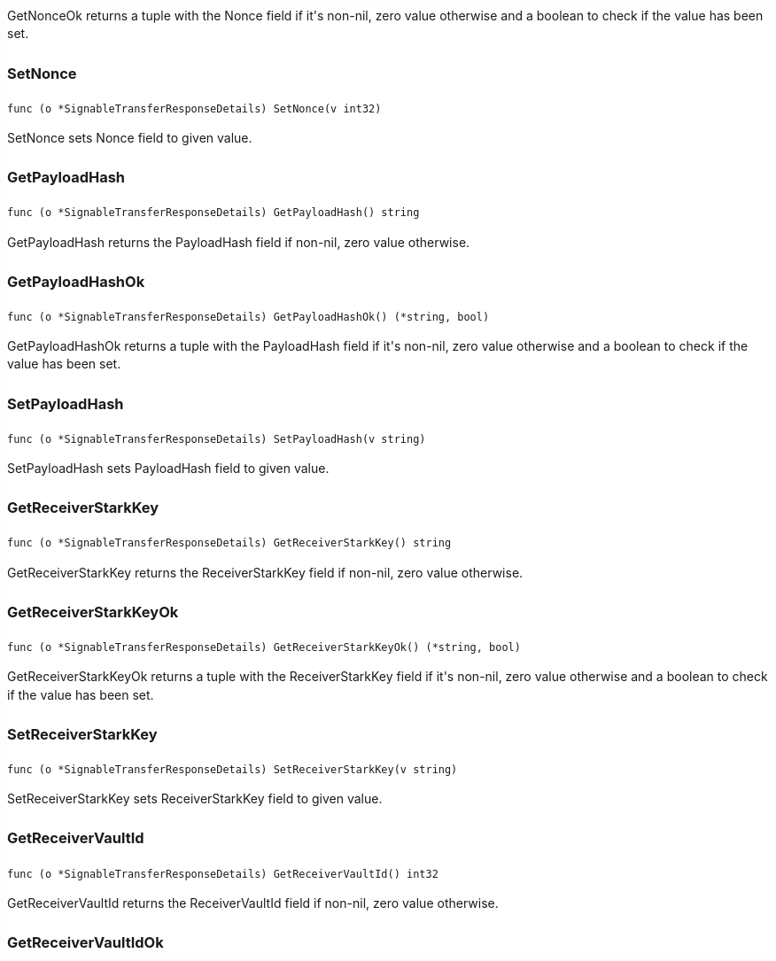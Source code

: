 GetNonceOk returns a tuple with the Nonce field if it's non-nil, zero value otherwise
and a boolean to check if the value has been set.

### SetNonce

`func (o *SignableTransferResponseDetails) SetNonce(v int32)`

SetNonce sets Nonce field to given value.


### GetPayloadHash

`func (o *SignableTransferResponseDetails) GetPayloadHash() string`

GetPayloadHash returns the PayloadHash field if non-nil, zero value otherwise.

### GetPayloadHashOk

`func (o *SignableTransferResponseDetails) GetPayloadHashOk() (*string, bool)`

GetPayloadHashOk returns a tuple with the PayloadHash field if it's non-nil, zero value otherwise
and a boolean to check if the value has been set.

### SetPayloadHash

`func (o *SignableTransferResponseDetails) SetPayloadHash(v string)`

SetPayloadHash sets PayloadHash field to given value.


### GetReceiverStarkKey

`func (o *SignableTransferResponseDetails) GetReceiverStarkKey() string`

GetReceiverStarkKey returns the ReceiverStarkKey field if non-nil, zero value otherwise.

### GetReceiverStarkKeyOk

`func (o *SignableTransferResponseDetails) GetReceiverStarkKeyOk() (*string, bool)`

GetReceiverStarkKeyOk returns a tuple with the ReceiverStarkKey field if it's non-nil, zero value otherwise
and a boolean to check if the value has been set.

### SetReceiverStarkKey

`func (o *SignableTransferResponseDetails) SetReceiverStarkKey(v string)`

SetReceiverStarkKey sets ReceiverStarkKey field to given value.


### GetReceiverVaultId

`func (o *SignableTransferResponseDetails) GetReceiverVaultId() int32`

GetReceiverVaultId returns the ReceiverVaultId field if non-nil, zero value otherwise.

### GetReceiverVaultIdOk
